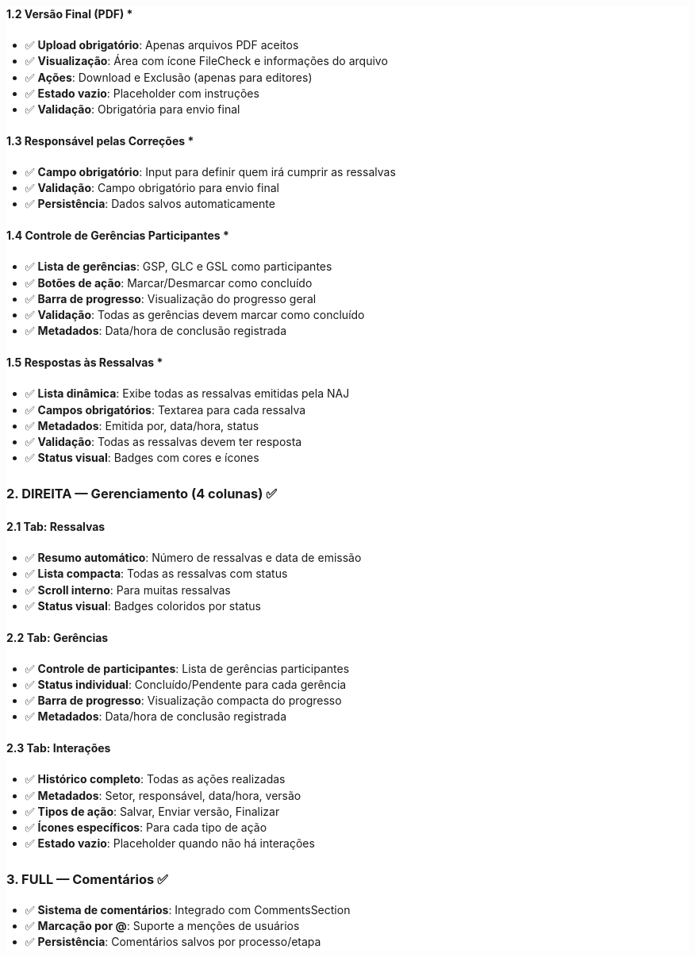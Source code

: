 #### 1.2 Versão Final (PDF) *
- ✅ **Upload obrigatório**: Apenas arquivos PDF aceitos
- ✅ **Visualização**: Área com ícone FileCheck e informações do arquivo
- ✅ **Ações**: Download e Exclusão (apenas para editores)
- ✅ **Estado vazio**: Placeholder com instruções
- ✅ **Validação**: Obrigatória para envio final

#### 1.3 Responsável pelas Correções *
- ✅ **Campo obrigatório**: Input para definir quem irá cumprir as ressalvas
- ✅ **Validação**: Campo obrigatório para envio final
- ✅ **Persistência**: Dados salvos automaticamente

#### 1.4 Controle de Gerências Participantes *
- ✅ **Lista de gerências**: GSP, GLC e GSL como participantes
- ✅ **Botões de ação**: Marcar/Desmarcar como concluído
- ✅ **Barra de progresso**: Visualização do progresso geral
- ✅ **Validação**: Todas as gerências devem marcar como concluído
- ✅ **Metadados**: Data/hora de conclusão registrada

#### 1.5 Respostas às Ressalvas *
- ✅ **Lista dinâmica**: Exibe todas as ressalvas emitidas pela NAJ
- ✅ **Campos obrigatórios**: Textarea para cada ressalva
- ✅ **Metadados**: Emitida por, data/hora, status
- ✅ **Validação**: Todas as ressalvas devem ter resposta
- ✅ **Status visual**: Badges com cores e ícones

### 2. DIREITA — Gerenciamento (4 colunas) ✅

#### 2.1 Tab: Ressalvas
- ✅ **Resumo automático**: Número de ressalvas e data de emissão
- ✅ **Lista compacta**: Todas as ressalvas com status
- ✅ **Scroll interno**: Para muitas ressalvas
- ✅ **Status visual**: Badges coloridos por status

#### 2.2 Tab: Gerências
- ✅ **Controle de participantes**: Lista de gerências participantes
- ✅ **Status individual**: Concluído/Pendente para cada gerência
- ✅ **Barra de progresso**: Visualização compacta do progresso
- ✅ **Metadados**: Data/hora de conclusão registrada

#### 2.3 Tab: Interações
- ✅ **Histórico completo**: Todas as ações realizadas
- ✅ **Metadados**: Setor, responsável, data/hora, versão
- ✅ **Tipos de ação**: Salvar, Enviar versão, Finalizar
- ✅ **Ícones específicos**: Para cada tipo de ação
- ✅ **Estado vazio**: Placeholder quando não há interações

### 3. FULL — Comentários ✅
- ✅ **Sistema de comentários**: Integrado com CommentsSection
- ✅ **Marcação por @**: Suporte a menções de usuários
- ✅ **Persistência**: Comentários salvos por processo/etapa
